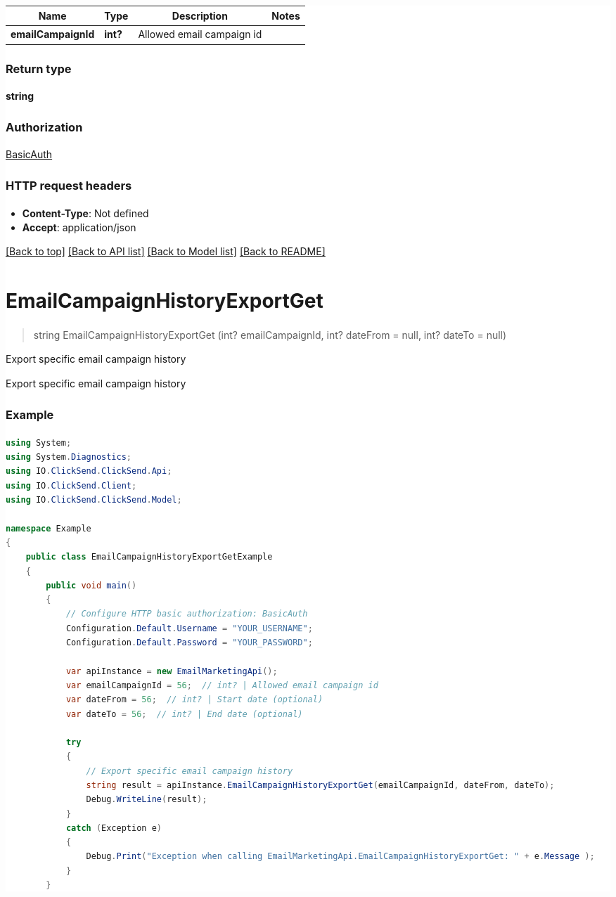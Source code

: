 Name | Type | Description  | Notes
------------- | ------------- | ------------- | -------------
 **emailCampaignId** | **int?**| Allowed email campaign id | 

### Return type

**string**

### Authorization

[BasicAuth](../README.md#BasicAuth)

### HTTP request headers

 - **Content-Type**: Not defined
 - **Accept**: application/json

[[Back to top]](#) [[Back to API list]](../README.md#documentation-for-api-endpoints) [[Back to Model list]](../README.md#documentation-for-models) [[Back to README]](../README.md)
<a name="emailcampaignhistoryexportget"></a>
# **EmailCampaignHistoryExportGet**
> string EmailCampaignHistoryExportGet (int? emailCampaignId, int? dateFrom = null, int? dateTo = null)

Export specific email campaign history

Export specific email campaign history

### Example
```csharp
using System;
using System.Diagnostics;
using IO.ClickSend.ClickSend.Api;
using IO.ClickSend.Client;
using IO.ClickSend.ClickSend.Model;

namespace Example
{
    public class EmailCampaignHistoryExportGetExample
    {
        public void main()
        {
            // Configure HTTP basic authorization: BasicAuth
            Configuration.Default.Username = "YOUR_USERNAME";
            Configuration.Default.Password = "YOUR_PASSWORD";

            var apiInstance = new EmailMarketingApi();
            var emailCampaignId = 56;  // int? | Allowed email campaign id
            var dateFrom = 56;  // int? | Start date (optional) 
            var dateTo = 56;  // int? | End date (optional) 

            try
            {
                // Export specific email campaign history
                string result = apiInstance.EmailCampaignHistoryExportGet(emailCampaignId, dateFrom, dateTo);
                Debug.WriteLine(result);
            }
            catch (Exception e)
            {
                Debug.Print("Exception when calling EmailMarketingApi.EmailCampaignHistoryExportGet: " + e.Message );
            }
        }
```